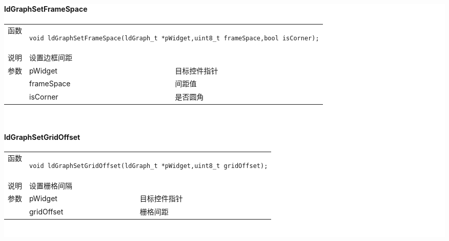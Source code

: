 #### ldGraphSetFrameSpace
<table>
    <tr>
        <td>函数</td>
        <td colspan="2">
            <pre><code class="language-c">void ldGraphSetFrameSpace(ldGraph_t *pWidget,uint8_t frameSpace,bool isCorner);</code></pre>
        </td>
    </tr>
    <tr>
        <td>说明</td>
        <td colspan="2">
    设置边框间距        </td>
    </tr>
    <tr>
        <td rowspan="3">参数</td>
        <td>pWidget</td>
        <td>目标控件指针</td>
    </tr>
    <tr>
        <td>frameSpace</td>
        <td>间距值</td>
    </tr>
    <tr>
        <td>isCorner</td>
        <td>是否圆角</td>
    </tr>
</table>
<br>

#### ldGraphSetGridOffset
<table>
    <tr>
        <td>函数</td>
        <td colspan="2">
            <pre><code class="language-c">void ldGraphSetGridOffset(ldGraph_t *pWidget,uint8_t gridOffset);</code></pre>
        </td>
    </tr>
    <tr>
        <td>说明</td>
        <td colspan="2">
    设置栅格间隔        </td>
    </tr>
    <tr>
        <td rowspan="2">参数</td>
        <td>pWidget</td>
        <td>目标控件指针</td>
    </tr>
    <tr>
        <td>gridOffset</td>
        <td>栅格间距</td>
    </tr>
</table>
<br>
